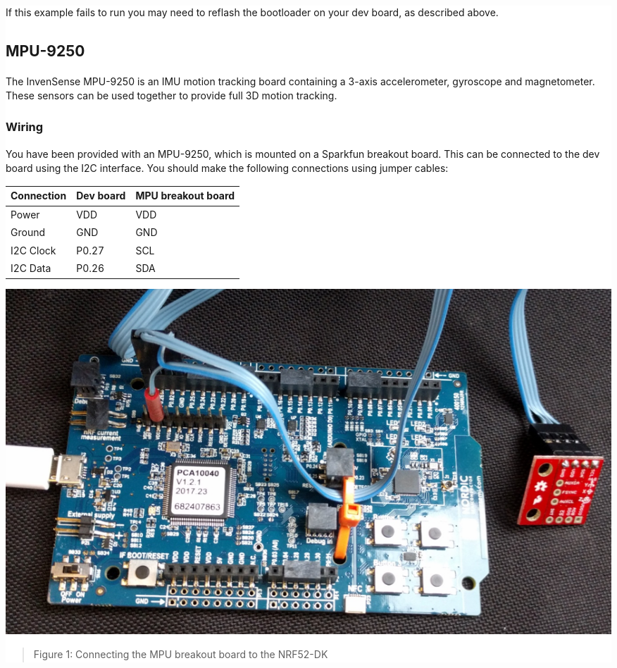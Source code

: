 If this example fails to run you may need to reflash the bootloader on your dev board, as described above.

## MPU-9250

The InvenSense MPU-9250 is an IMU motion tracking board containing a 3-axis accelerometer, gyroscope and magnetometer. These sensors can be used together to provide full 3D motion tracking.

### Wiring

You have been provided with an MPU-9250, which is mounted on a Sparkfun breakout board. This can be connected to the dev board using the I2C interface. You should make the following connections using jumper cables:

| **Connection** | **Dev board** | **MPU breakout board** |
| --- | --- | --- |
| Power | VDD | VDD |
| Ground | GND | GND |
| I2C Clock | P0.27 | SCL |
| I2C Data | P0.26 | SDA |

 ![image](wiring.png)

>Figure 1: Connecting the MPU breakout board to the NRF52-DK
